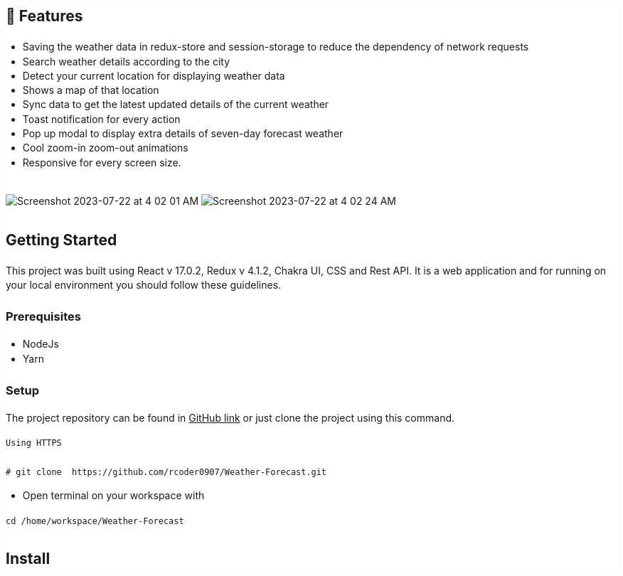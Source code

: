 ## 🚀 Features
- Saving the weather data in redux-store and session-storage to reduce the dependency of network requests
- Search weather details according to the city
- Detect your current location for displaying weather data
- Shows a map of that location
- Sync data to get the latest updated details of the current weather
- Toast notification for every action
- Pop up modal to display extra details of seven-day forecast weather
- Cool zoom-in zoom-out animations 
- Responsive for every screen size.

<br/>




<img width="1587" alt="Screenshot 2023-07-22 at 4 02 01 AM" src="https://github.com/Rcoder0907/Weather-Forecast/assets/51422440/72355873-f818-460e-a45c-70539a7cb551">

<img width="1639" alt="Screenshot 2023-07-22 at 4 02 24 AM" src="https://github.com/Rcoder0907/Weather-Forecast/assets/51422440/057634f7-631f-49c8-ba79-0d709c18e224">

<br/>


## Getting Started

This project was built using React v 17.0.2, Redux v 4.1.2, Chakra UI, CSS and Rest API. It is a web application and for running on your local environment you should follow these guidelines.


### Prerequisites

- NodeJs
- Yarn 

### Setup


The project repository can be found in [GitHub link](https://github.com/rcoder0907/Weather-Forecast) or just clone the project using this command. 


```
Using HTTPS

# git clone  https://github.com/rcoder0907/Weather-Forecast.git
```

+ Open terminal on your workspace with

```
cd /home/workspace/Weather-Forecast
```


## Install
